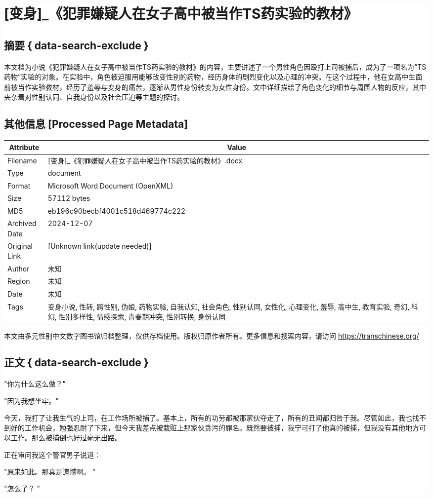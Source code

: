 # [变身]_《犯罪嫌疑人在女子高中被当作TS药实验的教材》



## 摘要  { data-search-exclude }


本文档为小说《犯罪嫌疑人在女子高中被当作TS药实验的教材》的内容，主要讲述了一个男性角色因殴打上司被捕后，成为了一项名为“TS药物”实验的对象。在实验中，角色被迫服用能够改变性别的药物，经历身体的剧烈变化以及心理的冲突。在这个过程中，他在女高中生面前被当作实验教材，经历了羞辱与变身的痛苦，逐渐从男性身份转变为女性身份。文中详细描绘了角色变化的细节与周围人物的反应，其中夹杂着对性别认同、自我身份以及社会压迫等主题的探讨。



## 其他信息 [Processed Page Metadata]

| Attribute       | Value                                  |
|-----------------|----------------------------------------|
| Filename        | [变身]_《犯罪嫌疑人在女子高中被当作TS药实验的教材》.docx                             |
| Type            | document                                 |
| Format          | Microsoft Word Document (OpenXML)                               |
| Size            | 57112 bytes                           |
| MD5             | eb196c90becbf4001c518d469774c222                                  |
| Archived Date   | 2024-12-07                             |
| Original Link   | [Unknown link(update needed)]                         |
| Author          | 未知                               |
| Region          | 未知                               |
| Date            | 未知                                 |
| Tags            | 变身小说, 性转, 跨性别, 伪娘, 药物实验, 自我认知, 社会角色, 性别认同, 女性化, 心理变化, 羞辱, 高中生, 教育实验, 奇幻, 科幻, 性别多样性, 情感探索, 青春期冲突, 性别转换, 身份认同                                 |

本文由多元性别中文数字图书馆归档整理，仅供存档使用。版权归原作者所有。更多信息和搜索内容，请访问 <https://transchinese.org/>


## 正文 { data-search-exclude }


"你为什么这么做？"

"因为我想坐牢。"

今天，我打了让我生气的上司，在工作场所被捕了。基本上，所有的功劳都被那家伙夺走了，所有的丑闻都归咎于我。尽管如此，我也找不到好的工作机会，勉强忍耐了下来，但今天我差点被栽赃上那家伙贪污的罪名。既然要被捕，我宁可打了他真的被捕，但我没有其他地方可以工作。那么被捕倒也好过毫无出路。

正在审问我这个警官男子说道：

 "原来如此。那真是遗憾啊。 "

 "怎么了？ "
